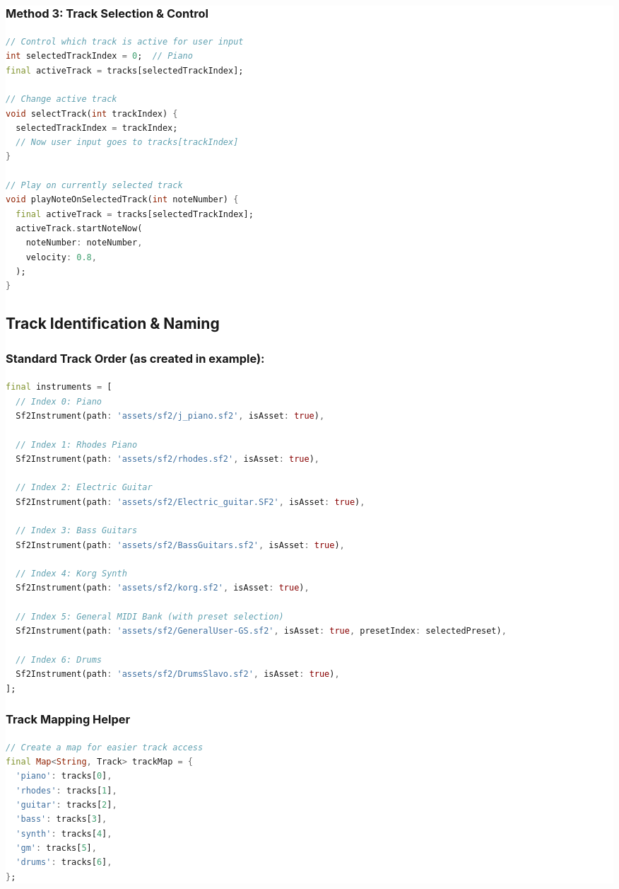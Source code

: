 ### Method 3: Track Selection & Control
```dart
// Control which track is active for user input
int selectedTrackIndex = 0;  // Piano
final activeTrack = tracks[selectedTrackIndex];

// Change active track
void selectTrack(int trackIndex) {
  selectedTrackIndex = trackIndex;
  // Now user input goes to tracks[trackIndex]
}

// Play on currently selected track
void playNoteOnSelectedTrack(int noteNumber) {
  final activeTrack = tracks[selectedTrackIndex];
  activeTrack.startNoteNow(
    noteNumber: noteNumber,
    velocity: 0.8,
  );
}
```

## Track Identification & Naming

### Standard Track Order (as created in example):
```dart
final instruments = [
  // Index 0: Piano
  Sf2Instrument(path: 'assets/sf2/j_piano.sf2', isAsset: true),
  
  // Index 1: Rhodes Piano  
  Sf2Instrument(path: 'assets/sf2/rhodes.sf2', isAsset: true),
  
  // Index 2: Electric Guitar
  Sf2Instrument(path: 'assets/sf2/Electric_guitar.SF2', isAsset: true),
  
  // Index 3: Bass Guitars
  Sf2Instrument(path: 'assets/sf2/BassGuitars.sf2', isAsset: true),
  
  // Index 4: Korg Synth
  Sf2Instrument(path: 'assets/sf2/korg.sf2', isAsset: true),
  
  // Index 5: General MIDI Bank (with preset selection)
  Sf2Instrument(path: 'assets/sf2/GeneralUser-GS.sf2', isAsset: true, presetIndex: selectedPreset),
  
  // Index 6: Drums
  Sf2Instrument(path: 'assets/sf2/DrumsSlavo.sf2', isAsset: true),
];
```

### Track Mapping Helper
```dart
// Create a map for easier track access
final Map<String, Track> trackMap = {
  'piano': tracks[0],
  'rhodes': tracks[1], 
  'guitar': tracks[2],
  'bass': tracks[3],
  'synth': tracks[4],
  'gm': tracks[5],
  'drums': tracks[6],
};

```